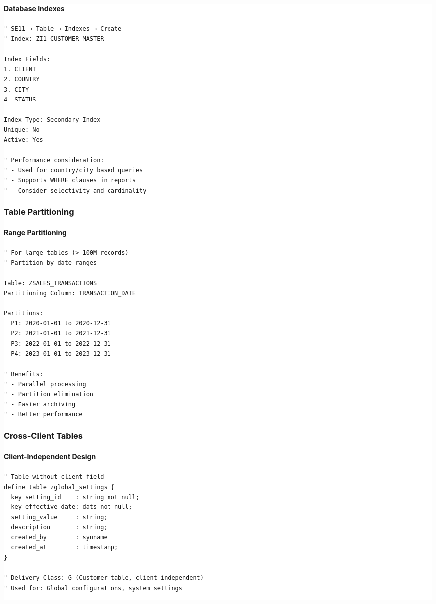 #### **Database Indexes**
```abap
" SE11 → Table → Indexes → Create
" Index: ZI1_CUSTOMER_MASTER

Index Fields:
1. CLIENT
2. COUNTRY  
3. CITY
4. STATUS

Index Type: Secondary Index
Unique: No
Active: Yes

" Performance consideration:
" - Used for country/city based queries
" - Supports WHERE clauses in reports
" - Consider selectivity and cardinality
```

### Table Partitioning

#### **Range Partitioning**
```abap
" For large tables (> 100M records)
" Partition by date ranges

Table: ZSALES_TRANSACTIONS
Partitioning Column: TRANSACTION_DATE

Partitions:
  P1: 2020-01-01 to 2020-12-31
  P2: 2021-01-01 to 2021-12-31  
  P3: 2022-01-01 to 2022-12-31
  P4: 2023-01-01 to 2023-12-31

" Benefits:
" - Parallel processing
" - Partition elimination  
" - Easier archiving
" - Better performance
```

### Cross-Client Tables

#### **Client-Independent Design**
```abap
" Table without client field
define table zglobal_settings {
  key setting_id    : string not null;
  key effective_date: dats not null;
  setting_value     : string;
  description       : string;
  created_by        : syuname;
  created_at        : timestamp;
}

" Delivery Class: G (Customer table, client-independent)
" Used for: Global configurations, system settings
```

---